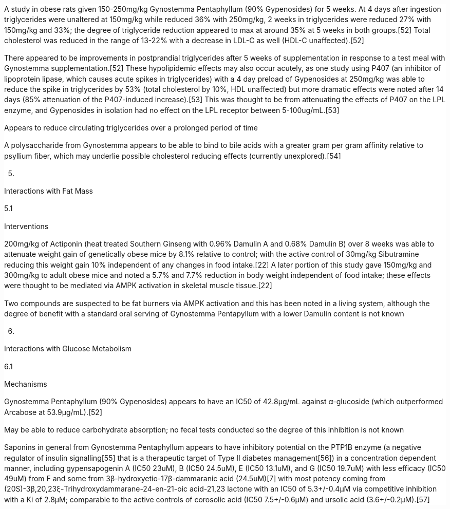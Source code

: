 A study in obese rats given 150-250mg/kg Gynostemma Pentaphyllum (90% Gypenosides) for 5 weeks. At 4 days after ingestion triglycerides were unaltered at 150mg/kg while reduced 36% with 250mg/kg, 2 weeks in triglycerides were reduced 27% with 150mg/kg and 33%; the degree of triglyceride reduction appeared to max at around 35% at 5 weeks in both groups.[52] Total cholesterol was reduced in the range of 13-22% with a decrease in LDL-C as well (HDL-C unaffected).[52] 

There appeared to be improvements in postprandial triglycerides after 5 weeks of supplementation in response to a test meal with Gynostemma supplementation.[52] These hypolipidemic effects may also occur acutely, as one study using P407 (an inhibitor of lipoprotein lipase, which causes acute spikes in triglycerides) with a 4 day preload of Gypenosides at 250mg/kg was able to reduce the spike in triglycerides by 53% (total cholesterol by 10%, HDL unaffected) but more dramatic effects were noted after 14 days (85% attenuation of the P407-induced increase).[53] This was thought to be from attenuating the effects of P407 on the LPL enzyme, and Gypenosides in isolation had no effect on the LPL receptor between 5-100ug/mL.[53]


Appears to reduce circulating triglycerides over a prolonged period of time


A polysaccharide from Gynostemma appears to be able to bind to bile acids with a greater gram per gram affinity relative to psyllium fiber, which may underlie possible cholesterol reducing effects (currently unexplored).[54]

5.

Interactions with Fat Mass

5.1

Interventions

200mg/kg of Actiponin (heat treated Southern Ginseng with 0.96% Damulin A and 0.68% Damulin B) over 8 weeks was able to attenuate weight gain of genetically obese mice by 8.1% relative to control; with the active control of 30mg/kg Sibutramine reducing this weight gain 10% independent of any changes in food intake.[22] A later portion of this study gave 150mg/kg and 300mg/kg to adult obese mice and noted a 5.7% and 7.7% reduction in body weight independent of food intake; these effects were thought to be mediated via AMPK activation in skeletal muscle tissue.[22]


Two compounds are suspected to be fat burners via AMPK activation and this has been noted in a living system, although the degree of benefit with a standard oral serving of Gynostemma Pentapyllum with a lower Damulin content is not known


6.

Interactions with Glucose Metabolism

6.1

Mechanisms

Gynostemma Pentaphyllum (90% Gypenosides) appears to have an IC50 of 42.8µg/mL against α-glucoside (which outperformed Arcabose at 53.9µg/mL).[52]


May be able to reduce carbohydrate absorption; no fecal tests conducted so the degree of this inhibition is not known


Saponins in general from Gynostemma Pentaphyllum appears to have inhibitory potential on the PTP1B enzyme (a negative regulator of insulin signalling[55] that is a therapeutic target of Type II diabetes management[56]) in a concentration dependent manner, including gypensapogenin A (IC50 23uM), B (IC50 24.5uM), E (IC50 13.1uM), and G (IC50 19.7uM) with less efficacy (IC50 49uM) from F and some from 3β-hydroxyetio-17β-dammaranic acid (24.5uM)[7] with most potency coming from (20S)-3β,20,23ξ-Trihydroxydammarane-24-en-21-oic acid-21,23 lactone with an IC50 of 5.3+/-0.4μM via competitive inhibition with a Ki of 2.8μM; comparable to the active controls of corosolic acid (IC50 7.5+/-0.6μM) and ursolic acid (3.6+/-0.2μM).[57]
